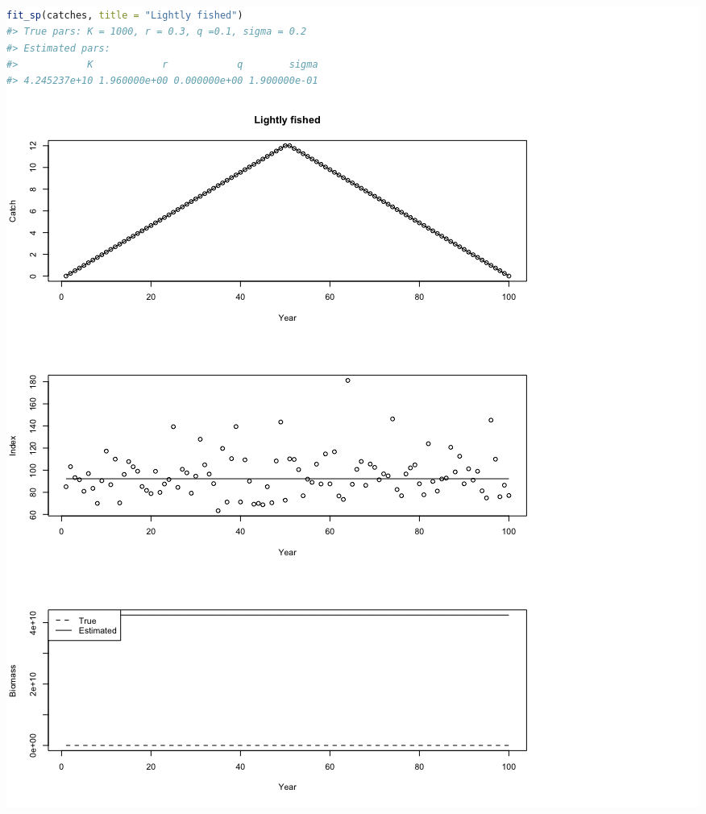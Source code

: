 ``` r
fit_sp(catches, title = "Lightly fished")
#> True pars: K = 1000, r = 0.3, q =0.1, sigma = 0.2
#> Estimated pars:
#>            K            r            q        sigma 
#> 4.245237e+10 1.960000e+00 0.000000e+00 1.900000e-01
```

![](production-models_files/figure-gfm/unnamed-chunk-7-2.png)
